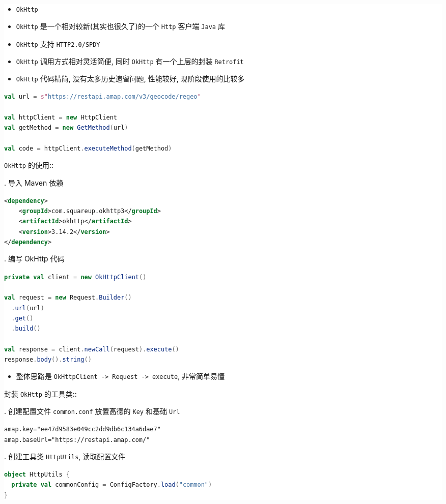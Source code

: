 * `OkHttp`

* `OkHttp` 是一个相对较新(其实也很久了)的一个 `Http` 客户端 `Java` 库
* `OkHttp` 支持 `HTTP2.0/SPDY`
* `OkHttp` 调用方式相对灵活简便, 同时 `OkHttp` 有一个上层的封装 `Retrofit`
* `OkHttp` 代码精简, 没有太多历史遗留问题, 性能较好, 现阶段使用的比较多

```scala
val url = s"https://restapi.amap.com/v3/geocode/regeo"

val httpClient = new HttpClient
val getMethod = new GetMethod(url)

val code = httpClient.executeMethod(getMethod)
```

`OkHttp` 的使用::

. 导入 Maven 依赖

```xml
<dependency>
    <groupId>com.squareup.okhttp3</groupId>
    <artifactId>okhttp</artifactId>
    <version>3.14.2</version>
</dependency>
```

. 编写 OkHttp 代码

```scala
private val client = new OkHttpClient()

val request = new Request.Builder()
  .url(url)
  .get()
  .build()

val response = client.newCall(request).execute()
response.body().string()
```

* 整体思路是 `OkHttpClient -> Request -> execute`, 非常简单易懂

封装 `OkHttp` 的工具类::

. 创建配置文件 `common.conf` 放置高德的 `Key` 和基础 `Url`

```text
amap.key="ee47d9583e049cc2dd9db6c134a6dae7"
amap.baseUrl="https://restapi.amap.com/"
```

. 创建工具类 `HttpUtils`, 读取配置文件

```scala
object HttpUtils {
  private val commonConfig = ConfigFactory.load("common")
}
```
